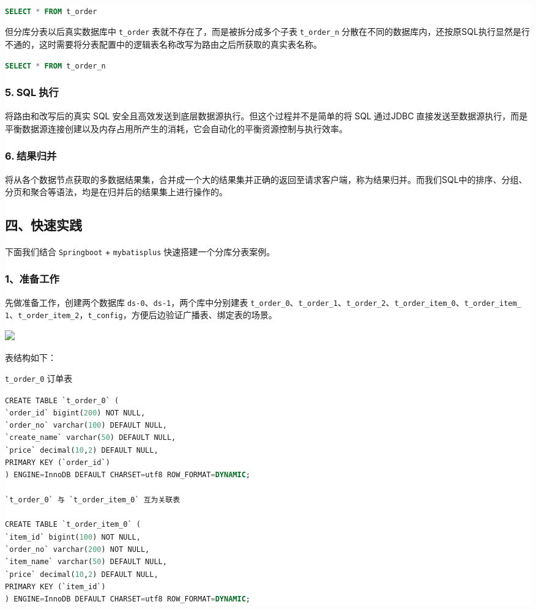 ```sql
SELECT * FROM t_order
```

但分库分表以后真实数据库中 `t_order` 表就不存在了，而是被拆分成多个子表 `t_order_n` 分散在不同的数据库内，还按原SQL执行显然是行不通的，这时需要将分表配置中的逻辑表名称改写为路由之后所获取的真实表名称。

```sql
SELECT * FROM t_order_n
```

### 5. SQL 执行

将路由和改写后的真实 SQL 安全且高效发送到底层数据源执行。但这个过程并不是简单的将 SQL 通过JDBC 直接发送至数据源执行，而是平衡数据源连接创建以及内存占用所产生的消耗，它会自动化的平衡资源控制与执行效率。 

### 6. 结果归并

将从各个数据节点获取的多数据结果集，合并成一个大的结果集并正确的返回至请求客户端，称为结果归并。而我们SQL中的排序、分组、分页和聚合等语法，均是在归并后的结果集上进行操作的。

## 四、快速实践 

下面我们结合 `Springboot` + `mybatisplus` 快速搭建一个分库分表案例。

### 1、准备工作

先做准备工作，创建两个数据库 `ds-0`、`ds-1`，两个库中分别建表 `t_order_0`、`t_order_1`、`t_order_2`、`t_order_item_0`、`t_order_item_1`、`t_order_item_2`，`t_config`，方便后边验证广播表、绑定表的场景。

![](https://img2022.cnblogs.com/blog/2084611/202205/2084611-20220527100917335-568637240.png)

表结构如下：

`t_order_0` 订单表

```sql
CREATE TABLE `t_order_0` (  
`order_id` bigint(200) NOT NULL,  
`order_no` varchar(100) DEFAULT NULL,  
`create_name` varchar(50) DEFAULT NULL,  
`price` decimal(10,2) DEFAULT NULL,  
PRIMARY KEY (`order_id`)  
) ENGINE=InnoDB DEFAULT CHARSET=utf8 ROW_FORMAT=DYNAMIC;

`t_order_0` 与 `t_order_item_0` 互为关联表

CREATE TABLE `t_order_item_0` (  
`item_id` bigint(100) NOT NULL,  
`order_no` varchar(200) NOT NULL,  
`item_name` varchar(50) DEFAULT NULL,  
`price` decimal(10,2) DEFAULT NULL,  
PRIMARY KEY (`item_id`)  
) ENGINE=InnoDB DEFAULT CHARSET=utf8 ROW_FORMAT=DYNAMIC;
```
